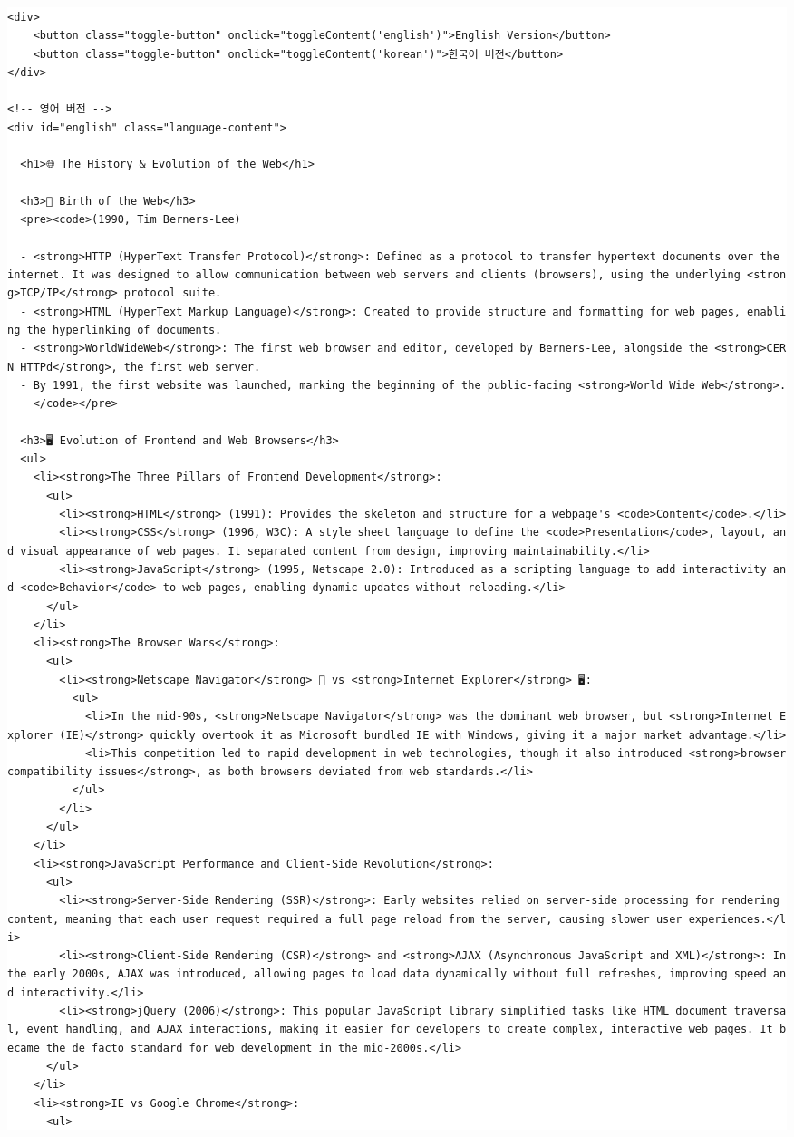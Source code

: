     <div>
        <button class="toggle-button" onclick="toggleContent('english')">English Version</button>
        <button class="toggle-button" onclick="toggleContent('korean')">한국어 버전</button>
    </div>

    <!-- 영어 버전 -->
    <div id="english" class="language-content">

      <h1>🌐 The History & Evolution of the Web</h1>

      <h3>🚀 Birth of the Web</h3>
      <pre><code>(1990, Tim Berners-Lee)

      - <strong>HTTP (HyperText Transfer Protocol)</strong>: Defined as a protocol to transfer hypertext documents over the internet. It was designed to allow communication between web servers and clients (browsers), using the underlying <strong>TCP/IP</strong> protocol suite.
      - <strong>HTML (HyperText Markup Language)</strong>: Created to provide structure and formatting for web pages, enabling the hyperlinking of documents.
      - <strong>WorldWideWeb</strong>: The first web browser and editor, developed by Berners-Lee, alongside the <strong>CERN HTTPd</strong>, the first web server.
      - By 1991, the first website was launched, marking the beginning of the public-facing <strong>World Wide Web</strong>.
        </code></pre>

      <h3>🖥️ Evolution of Frontend and Web Browsers</h3>
      <ul>
        <li><strong>The Three Pillars of Frontend Development</strong>:
          <ul>
            <li><strong>HTML</strong> (1991): Provides the skeleton and structure for a webpage's <code>Content</code>.</li>
            <li><strong>CSS</strong> (1996, W3C): A style sheet language to define the <code>Presentation</code>, layout, and visual appearance of web pages. It separated content from design, improving maintainability.</li>
            <li><strong>JavaScript</strong> (1995, Netscape 2.0): Introduced as a scripting language to add interactivity and <code>Behavior</code> to web pages, enabling dynamic updates without reloading.</li>
          </ul>
        </li>
        <li><strong>The Browser Wars</strong>:
          <ul>
            <li><strong>Netscape Navigator</strong> 🦊 vs <strong>Internet Explorer</strong> 🖥️:
              <ul>
                <li>In the mid-90s, <strong>Netscape Navigator</strong> was the dominant web browser, but <strong>Internet Explorer (IE)</strong> quickly overtook it as Microsoft bundled IE with Windows, giving it a major market advantage.</li>
                <li>This competition led to rapid development in web technologies, though it also introduced <strong>browser compatibility issues</strong>, as both browsers deviated from web standards.</li>
              </ul>
            </li>
          </ul>
        </li>
        <li><strong>JavaScript Performance and Client-Side Revolution</strong>:
          <ul>
            <li><strong>Server-Side Rendering (SSR)</strong>: Early websites relied on server-side processing for rendering content, meaning that each user request required a full page reload from the server, causing slower user experiences.</li>
            <li><strong>Client-Side Rendering (CSR)</strong> and <strong>AJAX (Asynchronous JavaScript and XML)</strong>: In the early 2000s, AJAX was introduced, allowing pages to load data dynamically without full refreshes, improving speed and interactivity.</li>
            <li><strong>jQuery (2006)</strong>: This popular JavaScript library simplified tasks like HTML document traversal, event handling, and AJAX interactions, making it easier for developers to create complex, interactive web pages. It became the de facto standard for web development in the mid-2000s.</li>
          </ul>
        </li>
        <li><strong>IE vs Google Chrome</strong>:
          <ul>
